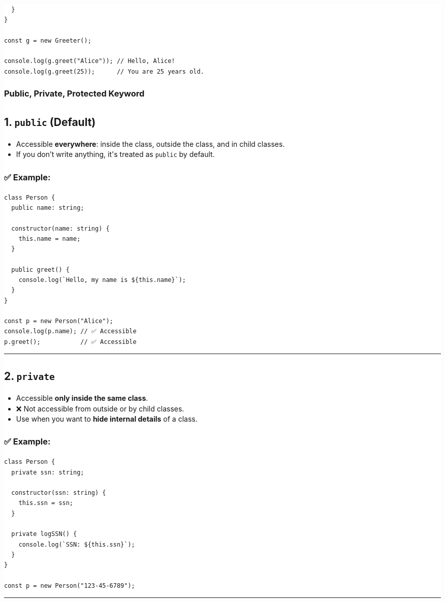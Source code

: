 ```tsx
  }
}

const g = new Greeter();

console.log(g.greet("Alice")); // Hello, Alice!
console.log(g.greet(25));      // You are 25 years old.
```

### Public, Private, Protected Keyword

## **1. `public`** (Default)

- Accessible **everywhere**: inside the class, outside the class, and in child classes.
- If you don’t write anything, it's treated as `public` by default.

### ✅ Example:

```tsx
class Person {
  public name: string;

  constructor(name: string) {
    this.name = name;
  }

  public greet() {
    console.log(`Hello, my name is ${this.name}`);
  }
}

const p = new Person("Alice");
console.log(p.name); // ✅ Accessible
p.greet();           // ✅ Accessible

```

---

## **2. `private`**

- Accessible **only inside the same class**.
- ❌ Not accessible from outside or by child classes.
- Use when you want to **hide internal details** of a class.

### ✅ Example:

```tsx
class Person {
  private ssn: string;

  constructor(ssn: string) {
    this.ssn = ssn;
  }

  private logSSN() {
    console.log(`SSN: ${this.ssn}`);
  }
}

const p = new Person("123-45-6789");

```

---